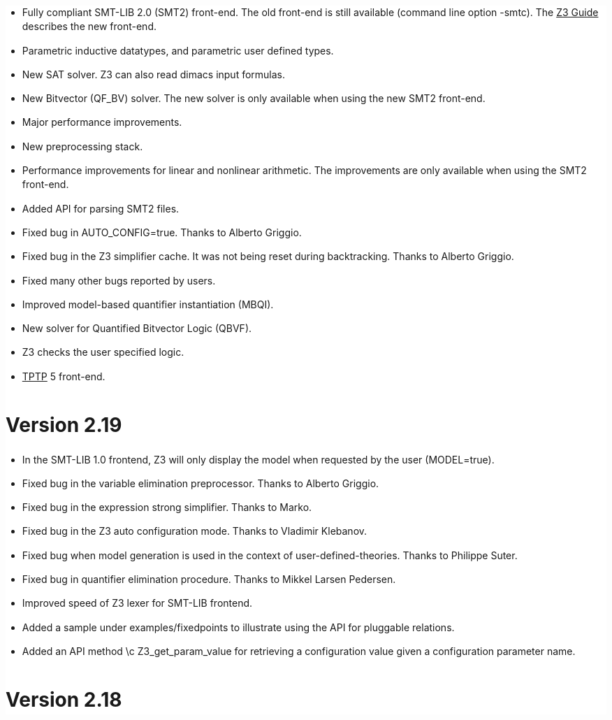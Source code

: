- Fully compliant SMT-LIB 2.0 (SMT2) front-end. The old front-end is still available (command line option -smtc).
  The <a class="el" href="http://rise4fun.com/z3/tutorial/guide">Z3 Guide</a> describes the new front-end.

- Parametric inductive datatypes, and parametric user defined types.

- New SAT solver. Z3 can also read dimacs input formulas.

- New Bitvector (QF_BV) solver. The new solver is only available when using the new SMT2 front-end.

- Major performance improvements.

- New preprocessing stack.

- Performance improvements for linear and nonlinear arithmetic. The improvements are only available when using the SMT2 front-end.

- Added API for parsing SMT2 files.

- Fixed bug in AUTO_CONFIG=true. Thanks to Alberto Griggio.

- Fixed bug in the Z3 simplifier cache. It was not being reset during backtracking. Thanks to Alberto Griggio.

- Fixed many other bugs reported by users.

- Improved model-based quantifier instantiation (MBQI).

- New solver for Quantified Bitvector Logic (QBVF). 

- Z3 checks the user specified logic.
        
- <a href="http://www.cs.miami.edu/~tptp/">TPTP</a> 5 front-end.

Version 2.19
============

- In the SMT-LIB 1.0 frontend, Z3 will only display the model when requested by the user (MODEL=true).

- Fixed bug in the variable elimination preprocessor. Thanks to Alberto Griggio.
        
- Fixed bug in the expression strong simplifier. Thanks to Marko.

- Fixed bug in the Z3 auto configuration mode. Thanks to Vladimir Klebanov.

- Fixed bug when model generation is used in the context of user-defined-theories. Thanks to Philippe Suter.

- Fixed bug in quantifier elimination procedure. Thanks to Mikkel Larsen Pedersen.
        
- Improved speed of Z3 lexer for SMT-LIB frontend.

- Added a sample under examples/fixedpoints to illustrate using
	  the API for pluggable relations.

- Added an API method \c Z3_get_param_value for retrieving a 
  configuration value given a configuration parameter name.

Version 2.18
============
